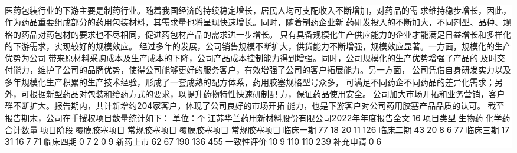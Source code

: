 医药包装行业的下游主要是制药行业。随着我国经济的持续稳定增长，居民人均可支配收入不断增加，对药品的需
求维持稳步增长，因此，作为药品重要组成部分的药用包装材料，其需求量也将呈现快速增长。同时，随着制药企业新
药研发投入的不断加大，不同剂型、品种、规格的药品对药包材的要求也不尽相同，促进药包材产品的需求进一步增长。
只有具备规模化生产供应能力的企业才能满足日益增长和多样化的下游需求，实现较好的规模效应。
经过多年的发展，公司销售规模不断扩大，供货能力不断增强，规模效应显著。一方面，规模化的生产优势为公司
带来原材料采购成本及生产成本的下降，公司产品成本控制能力得到增强。同时，公司规模化的生产优势增强了产品的
及时交付能力，维护了公司的品牌优势，使得公司能够更好的服务客户，有效增强了公司的客户拓展能力。另一方面，
公司凭借自身研发实力以及多年规模化生产积累的生产技术经验，形成了一套成熟的配方体系，药用胶塞规格型号众多，
可满足不同药企不同药品的差异化需求；另外，可根据新型药品对包装和给药方式的要求，以提升药物特性快速研制配
方，保证药品使用安全。
公司加大市场开拓和业务营销，客户群不断扩大。报告期内，共计新增约204家客户，体现了公司良好的市场开拓
能力，也是下游客户对公司药用胶塞产品品质的认可。
截至报告期末，公司在手授权项目数量统计如下：
单位：个
江苏华兰药用新材料股份有限公司2022年年度报告全文
16
项目类型
生物药
化学药
合计数量
项目阶段
覆膜胶塞项目
常规胶塞项目
覆膜胶塞项目
常规胶塞项目
临床一期
77
18
20
11
126
临床二期
43
20
8
6
77
临床三期
17
31
16
7
71
临床四期
0
7
2
0
9
新药上市
62
67
190
136
455
一致性评价
10
9
110
110
239
补充申请
0
6